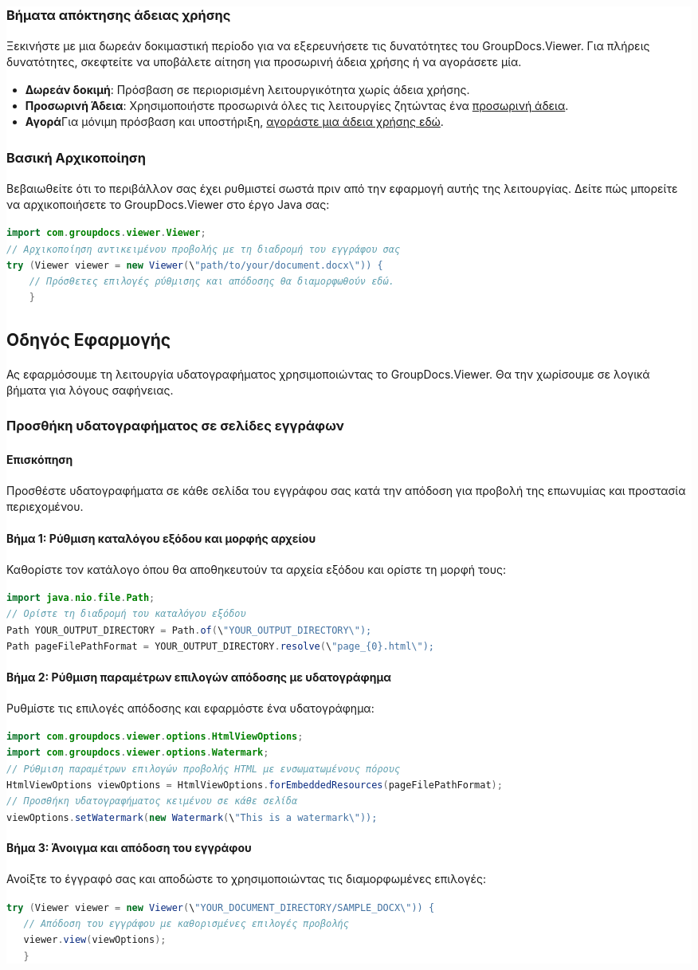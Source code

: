 ### Βήματα απόκτησης άδειας χρήσης
Ξεκινήστε με μια δωρεάν δοκιμαστική περίοδο για να εξερευνήσετε τις δυνατότητες του GroupDocs.Viewer. Για πλήρεις δυνατότητες, σκεφτείτε να υποβάλετε αίτηση για προσωρινή άδεια χρήσης ή να αγοράσετε μία.
- **Δωρεάν δοκιμή**: Πρόσβαση σε περιορισμένη λειτουργικότητα χωρίς άδεια χρήσης.
- **Προσωρινή Άδεια**: Χρησιμοποιήστε προσωρινά όλες τις λειτουργίες ζητώντας ένα [προσωρινή άδεια](https://purchase.groupdocs.com/temporary-license/).
- **Αγορά**Για μόνιμη πρόσβαση και υποστήριξη, [αγοράστε μια άδεια χρήσης εδώ](https://purchase.groupdocs.com/buy).
### Βασική Αρχικοποίηση
Βεβαιωθείτε ότι το περιβάλλον σας έχει ρυθμιστεί σωστά πριν από την εφαρμογή αυτής της λειτουργίας. Δείτε πώς μπορείτε να αρχικοποιήσετε το GroupDocs.Viewer στο έργο Java σας:
```java
import com.groupdocs.viewer.Viewer;
// Αρχικοποίηση αντικειμένου προβολής με τη διαδρομή του εγγράφου σας
try (Viewer viewer = new Viewer(\"path/to/your/document.docx\")) {
	// Πρόσθετες επιλογές ρύθμισης και απόδοσης θα διαμορφωθούν εδώ.
	}
```

## Οδηγός Εφαρμογής
Ας εφαρμόσουμε τη λειτουργία υδατογραφήματος χρησιμοποιώντας το GroupDocs.Viewer. Θα την χωρίσουμε σε λογικά βήματα για λόγους σαφήνειας.
### Προσθήκη υδατογραφήματος σε σελίδες εγγράφων
#### Επισκόπηση
Προσθέστε υδατογραφήματα σε κάθε σελίδα του εγγράφου σας κατά την απόδοση για προβολή της επωνυμίας και προστασία περιεχομένου.
#### Βήμα 1: Ρύθμιση καταλόγου εξόδου και μορφής αρχείου
Καθορίστε τον κατάλογο όπου θα αποθηκευτούν τα αρχεία εξόδου και ορίστε τη μορφή τους:
```java
import java.nio.file.Path;
// Ορίστε τη διαδρομή του καταλόγου εξόδου
Path YOUR_OUTPUT_DIRECTORY = Path.of(\"YOUR_OUTPUT_DIRECTORY\");
Path pageFilePathFormat = YOUR_OUTPUT_DIRECTORY.resolve(\"page_{0}.html\");
```
#### Βήμα 2: Ρύθμιση παραμέτρων επιλογών απόδοσης με υδατογράφημα
Ρυθμίστε τις επιλογές απόδοσης και εφαρμόστε ένα υδατογράφημα:
```java
import com.groupdocs.viewer.options.HtmlViewOptions;
import com.groupdocs.viewer.options.Watermark;
// Ρύθμιση παραμέτρων επιλογών προβολής HTML με ενσωματωμένους πόρους
HtmlViewOptions viewOptions = HtmlViewOptions.forEmbeddedResources(pageFilePathFormat);
// Προσθήκη υδατογραφήματος κειμένου σε κάθε σελίδα
viewOptions.setWatermark(new Watermark(\"This is a watermark\"));
```

#### Βήμα 3: Άνοιγμα και απόδοση του εγγράφου
Ανοίξτε το έγγραφό σας και αποδώστε το χρησιμοποιώντας τις διαμορφωμένες επιλογές:
```java
try (Viewer viewer = new Viewer(\"YOUR_DOCUMENT_DIRECTORY/SAMPLE_DOCX\")) {
   // Απόδοση του εγγράφου με καθορισμένες επιλογές προβολής
   viewer.view(viewOptions);
   }
```

